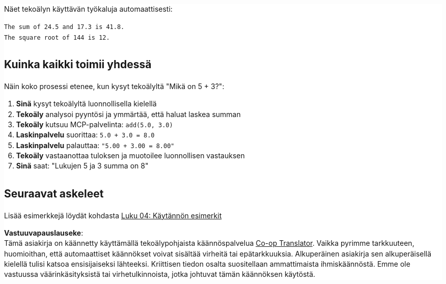 Näet tekoälyn käyttävän työkaluja automaattisesti:
```
The sum of 24.5 and 17.3 is 41.8.
The square root of 144 is 12.
```

## Kuinka kaikki toimii yhdessä

Näin koko prosessi etenee, kun kysyt tekoälyltä "Mikä on 5 + 3?":

1. **Sinä** kysyt tekoälyltä luonnollisella kielellä
2. **Tekoäly** analysoi pyyntösi ja ymmärtää, että haluat laskea summan
3. **Tekoäly** kutsuu MCP-palvelinta: `add(5.0, 3.0)`
4. **Laskinpalvelu** suorittaa: `5.0 + 3.0 = 8.0`
5. **Laskinpalvelu** palauttaa: `"5.00 + 3.00 = 8.00"`
6. **Tekoäly** vastaanottaa tuloksen ja muotoilee luonnollisen vastauksen
7. **Sinä** saat: "Lukujen 5 ja 3 summa on 8"

## Seuraavat askeleet

Lisää esimerkkejä löydät kohdasta [Luku 04: Käytännön esimerkit](../../README.md)

**Vastuuvapauslauseke**:  
Tämä asiakirja on käännetty käyttämällä tekoälypohjaista käännöspalvelua [Co-op Translator](https://github.com/Azure/co-op-translator). Vaikka pyrimme tarkkuuteen, huomioithan, että automaattiset käännökset voivat sisältää virheitä tai epätarkkuuksia. Alkuperäinen asiakirja sen alkuperäisellä kielellä tulisi katsoa ensisijaiseksi lähteeksi. Kriittisen tiedon osalta suositellaan ammattimaista ihmiskäännöstä. Emme ole vastuussa väärinkäsityksistä tai virhetulkinnoista, jotka johtuvat tämän käännöksen käytöstä.